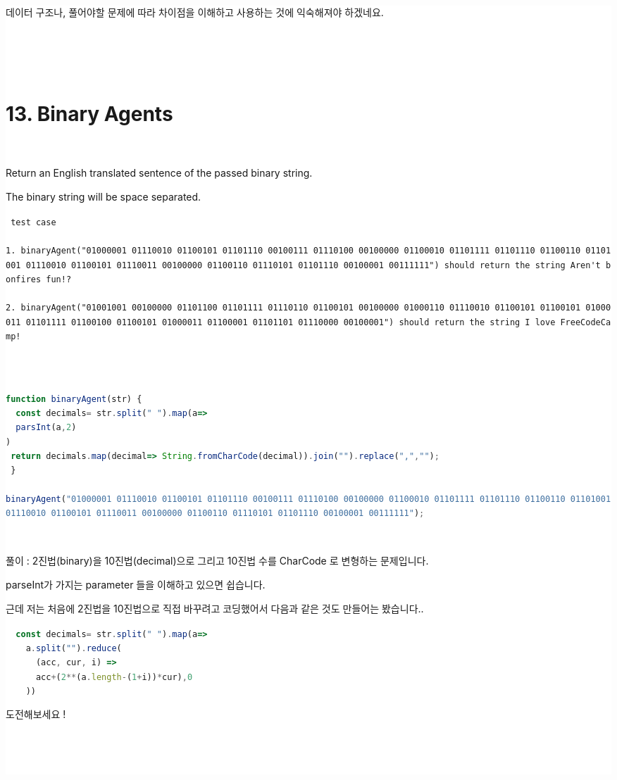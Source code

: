 데이터 구조나, 풀어야할 문제에 따라 차이점을 이해하고 사용하는 것에 익숙해져야 하겠네요.

<br>
<br>
<br>

# 13. Binary Agents
<br>

Return an English translated sentence of the passed binary string.

The binary string will be space separated.

     test case  
    
    1. binaryAgent("01000001 01110010 01100101 01101110 00100111 01110100 00100000 01100010 01101111 01101110 01100110 01101001 01110010 01100101 01110011 00100000 01100110 01110101 01101110 00100001 00111111") should return the string Aren't bonfires fun!?

    2. binaryAgent("01001001 00100000 01101100 01101111 01110110 01100101 00100000 01000110 01110010 01100101 01100101 01000011 01101111 01100100 01100101 01000011 01100001 01101101 01110000 00100001") should return the string I love FreeCodeCamp!

<br>
<br>

```javascript
function binaryAgent(str) {
  const decimals= str.split(" ").map(a=>
  parsInt(a,2)
)
 return decimals.map(decimal=> String.fromCharCode(decimal)).join("").replace(",","");
 }

binaryAgent("01000001 01110010 01100101 01101110 00100111 01110100 00100000 01100010 01101111 01101110 01100110 01101001 01110010 01100101 01110011 00100000 01100110 01110101 01101110 00100001 00111111");
```

<br>

풀이  : 2진법(binary)을 10진법(decimal)으로 그리고 10진법 수를 CharCode 로 변형하는 문제입니다.

parseInt가 가지는 parameter 들을 이해하고 있으면 쉽습니다.

근데 저는 처음에 2진법을 10진법으로 직접 바꾸려고 코딩했어서 다음과 같은 것도 만들어는 봤습니다..

```javascript
  const decimals= str.split(" ").map(a=>
    a.split("").reduce(
      (acc, cur, i) =>
      acc+(2**(a.length-(1+i))*cur),0
    ))
```
도전해보세요 !

<br>
<br>
<br>
